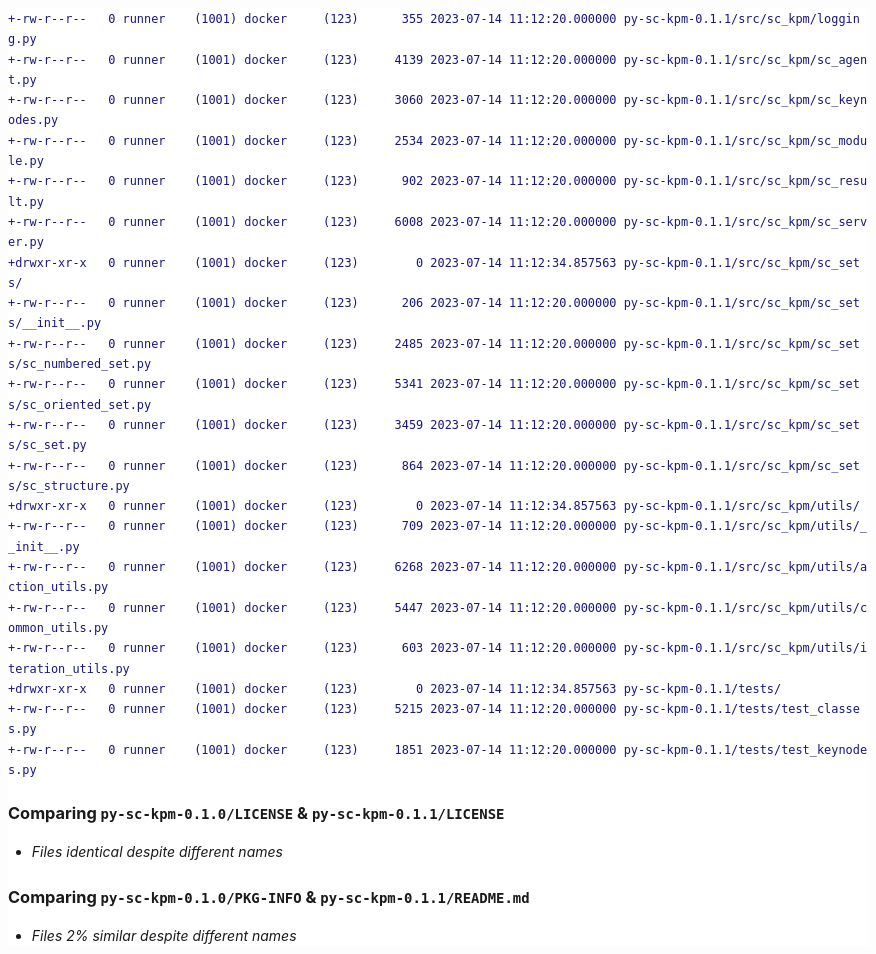 ```diff
+-rw-r--r--   0 runner    (1001) docker     (123)      355 2023-07-14 11:12:20.000000 py-sc-kpm-0.1.1/src/sc_kpm/logging.py
+-rw-r--r--   0 runner    (1001) docker     (123)     4139 2023-07-14 11:12:20.000000 py-sc-kpm-0.1.1/src/sc_kpm/sc_agent.py
+-rw-r--r--   0 runner    (1001) docker     (123)     3060 2023-07-14 11:12:20.000000 py-sc-kpm-0.1.1/src/sc_kpm/sc_keynodes.py
+-rw-r--r--   0 runner    (1001) docker     (123)     2534 2023-07-14 11:12:20.000000 py-sc-kpm-0.1.1/src/sc_kpm/sc_module.py
+-rw-r--r--   0 runner    (1001) docker     (123)      902 2023-07-14 11:12:20.000000 py-sc-kpm-0.1.1/src/sc_kpm/sc_result.py
+-rw-r--r--   0 runner    (1001) docker     (123)     6008 2023-07-14 11:12:20.000000 py-sc-kpm-0.1.1/src/sc_kpm/sc_server.py
+drwxr-xr-x   0 runner    (1001) docker     (123)        0 2023-07-14 11:12:34.857563 py-sc-kpm-0.1.1/src/sc_kpm/sc_sets/
+-rw-r--r--   0 runner    (1001) docker     (123)      206 2023-07-14 11:12:20.000000 py-sc-kpm-0.1.1/src/sc_kpm/sc_sets/__init__.py
+-rw-r--r--   0 runner    (1001) docker     (123)     2485 2023-07-14 11:12:20.000000 py-sc-kpm-0.1.1/src/sc_kpm/sc_sets/sc_numbered_set.py
+-rw-r--r--   0 runner    (1001) docker     (123)     5341 2023-07-14 11:12:20.000000 py-sc-kpm-0.1.1/src/sc_kpm/sc_sets/sc_oriented_set.py
+-rw-r--r--   0 runner    (1001) docker     (123)     3459 2023-07-14 11:12:20.000000 py-sc-kpm-0.1.1/src/sc_kpm/sc_sets/sc_set.py
+-rw-r--r--   0 runner    (1001) docker     (123)      864 2023-07-14 11:12:20.000000 py-sc-kpm-0.1.1/src/sc_kpm/sc_sets/sc_structure.py
+drwxr-xr-x   0 runner    (1001) docker     (123)        0 2023-07-14 11:12:34.857563 py-sc-kpm-0.1.1/src/sc_kpm/utils/
+-rw-r--r--   0 runner    (1001) docker     (123)      709 2023-07-14 11:12:20.000000 py-sc-kpm-0.1.1/src/sc_kpm/utils/__init__.py
+-rw-r--r--   0 runner    (1001) docker     (123)     6268 2023-07-14 11:12:20.000000 py-sc-kpm-0.1.1/src/sc_kpm/utils/action_utils.py
+-rw-r--r--   0 runner    (1001) docker     (123)     5447 2023-07-14 11:12:20.000000 py-sc-kpm-0.1.1/src/sc_kpm/utils/common_utils.py
+-rw-r--r--   0 runner    (1001) docker     (123)      603 2023-07-14 11:12:20.000000 py-sc-kpm-0.1.1/src/sc_kpm/utils/iteration_utils.py
+drwxr-xr-x   0 runner    (1001) docker     (123)        0 2023-07-14 11:12:34.857563 py-sc-kpm-0.1.1/tests/
+-rw-r--r--   0 runner    (1001) docker     (123)     5215 2023-07-14 11:12:20.000000 py-sc-kpm-0.1.1/tests/test_classes.py
+-rw-r--r--   0 runner    (1001) docker     (123)     1851 2023-07-14 11:12:20.000000 py-sc-kpm-0.1.1/tests/test_keynodes.py
```

### Comparing `py-sc-kpm-0.1.0/LICENSE` & `py-sc-kpm-0.1.1/LICENSE`

 * *Files identical despite different names*

### Comparing `py-sc-kpm-0.1.0/PKG-INFO` & `py-sc-kpm-0.1.1/README.md`

 * *Files 2% similar despite different names*
